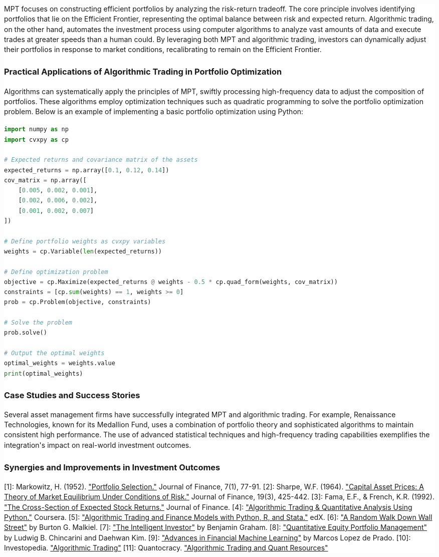 MPT focuses on constructing efficient portfolios by analyzing the risk-return tradeoff. The core principle involves identifying portfolios that lie on the Efficient Frontier, representing the optimal balance between risk and expected return. Algorithmic trading, on the other hand, automates the investment process using computer algorithms to analyze vast amounts of data and execute trades at greater speeds than a human could. By leveraging both MPT and algorithmic trading, investors can dynamically adjust their portfolios in response to market conditions, recalibrating to remain on the Efficient Frontier.

### Practical Applications of Algorithmic Trading in Portfolio Optimization

Algorithms can systematically apply the principles of MPT, swiftly processing high-frequency data to adjust the composition of portfolios. These algorithms employ optimization techniques such as quadratic programming to solve the portfolio optimization problem. Below is an example of implementing a basic portfolio optimization using Python:

```python
import numpy as np
import cvxpy as cp

# Expected returns and covariance matrix of the assets
expected_returns = np.array([0.1, 0.12, 0.14])
cov_matrix = np.array([
    [0.005, 0.002, 0.001],
    [0.002, 0.006, 0.002],
    [0.001, 0.002, 0.007]
])

# Define portfolio weights as cvxpy variables
weights = cp.Variable(len(expected_returns))

# Define optimization problem
objective = cp.Maximize(expected_returns @ weights - 0.5 * cp.quad_form(weights, cov_matrix))
constraints = [cp.sum(weights) == 1, weights >= 0]
prob = cp.Problem(objective, constraints)

# Solve the problem
prob.solve()

# Output the optimal weights
optimal_weights = weights.value
print(optimal_weights)
```

### Case Studies and Success Stories

Several asset management firms have successfully integrated MPT and algorithmic trading. For example, Renaissance Technologies, known for its Medallion Fund, uses a combination of portfolio theory and sophisticated algorithms to maintain consistent high performance. The use of advanced statistical techniques and high-frequency trading capabilities exemplifies the integration's impact on real-world investment outcomes.

### Synergies and Improvements in Investment Outcomes


[1]: Markowitz, H. (1952). ["Portfolio Selection."](https://onlinelibrary.wiley.com/doi/abs/10.1111/j.1540-6261.1952.tb01525.x) Journal of Finance, 7(1), 77-91.
[2]: Sharpe, W.F. (1964). ["Capital Asset Prices: A Theory of Market Equilibrium Under Conditions of Risk."](https://onlinelibrary.wiley.com/doi/full/10.1111/j.1540-6261.1964.tb02865.x) Journal of Finance, 19(3), 425-442.
[3]: Fama, E.F., & French, K.R. (1992). ["The Cross-Section of Expected Stock Returns."](https://www.jstor.org/stable/2329112) Journal of Finance.
[4]: ["Algorithmic Trading & Quantitative Analysis Using Python."](https://www.udemy.com/course/algorithmic-trading-quantitative-analysis-using-python/) Coursera.
[5]: ["Algorithmic Trading and Finance Models with Python, R, and Stata."](https://www.linkedin.com/learning/algorithmic-trading-and-finance-models-with-python-r-and-stata-essential-training) edX.
[6]: ["A Random Walk Down Wall Street"](https://www.amazon.com/Random-Walk-Down-Wall-Street/dp/0393358380) by Burton G. Malkiel.
[7]: ["The Intelligent Investor"](https://en.wikipedia.org/wiki/The_Intelligent_Investor) by Benjamin Graham.
[8]: ["Quantitative Equity Portfolio Management"](https://www.amazon.com/Quantitative-Equity-Portfolio-Management-Construction/dp/0071459391) by Ludwig B. Chincarini and Daehwan Kim.
[9]: ["Advances in Financial Machine Learning"](https://www.amazon.com/Advances-Financial-Machine-Learning-Marcos/dp/1119482089) by Marcos Lopez de Prado.
[10]: Investopedia. ["Algorithmic Trading"](https://www.investopedia.com/terms/a/algorithmictrading.asp)
[11]: Quantocracy. ["Algorithmic Trading and Quant Resources"](https://quantocracy.com/recent-quant-links-from-quantocracy-as-of-12112024/)